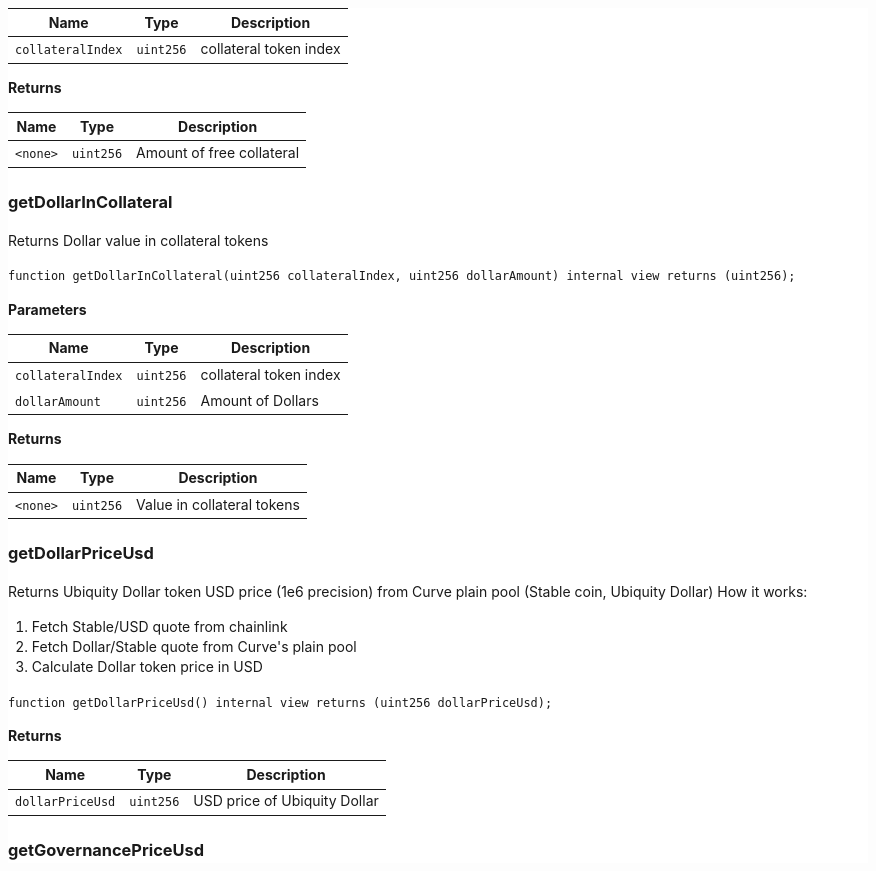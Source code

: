 |Name|Type|Description|
|----|----|-----------|
|`collateralIndex`|`uint256`|collateral token index|

**Returns**

|Name|Type|Description|
|----|----|-----------|
|`<none>`|`uint256`|Amount of free collateral|


### getDollarInCollateral

Returns Dollar value in collateral tokens


```solidity
function getDollarInCollateral(uint256 collateralIndex, uint256 dollarAmount) internal view returns (uint256);
```
**Parameters**

|Name|Type|Description|
|----|----|-----------|
|`collateralIndex`|`uint256`|collateral token index|
|`dollarAmount`|`uint256`|Amount of Dollars|

**Returns**

|Name|Type|Description|
|----|----|-----------|
|`<none>`|`uint256`|Value in collateral tokens|


### getDollarPriceUsd

Returns Ubiquity Dollar token USD price (1e6 precision) from Curve plain pool (Stable coin, Ubiquity Dollar)
How it works:
1. Fetch Stable/USD quote from chainlink
2. Fetch Dollar/Stable quote from Curve's plain pool
3. Calculate Dollar token price in USD


```solidity
function getDollarPriceUsd() internal view returns (uint256 dollarPriceUsd);
```
**Returns**

|Name|Type|Description|
|----|----|-----------|
|`dollarPriceUsd`|`uint256`|USD price of Ubiquity Dollar|


### getGovernancePriceUsd
